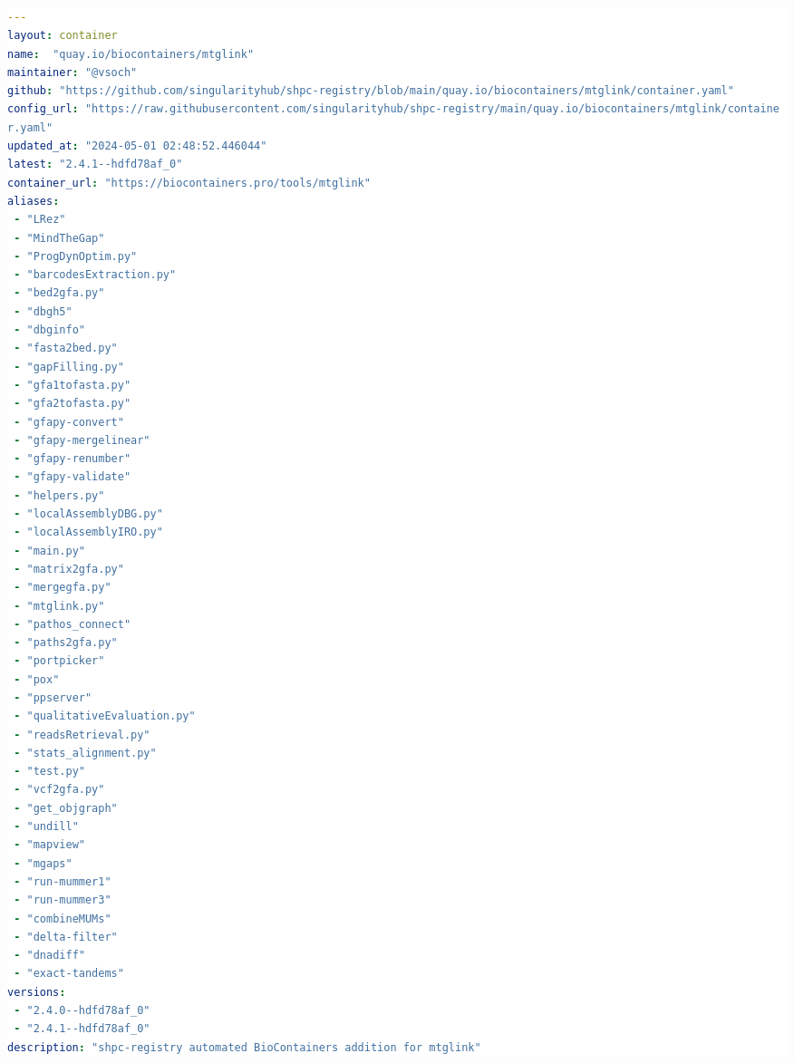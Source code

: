 ```yaml
---
layout: container
name:  "quay.io/biocontainers/mtglink"
maintainer: "@vsoch"
github: "https://github.com/singularityhub/shpc-registry/blob/main/quay.io/biocontainers/mtglink/container.yaml"
config_url: "https://raw.githubusercontent.com/singularityhub/shpc-registry/main/quay.io/biocontainers/mtglink/container.yaml"
updated_at: "2024-05-01 02:48:52.446044"
latest: "2.4.1--hdfd78af_0"
container_url: "https://biocontainers.pro/tools/mtglink"
aliases:
 - "LRez"
 - "MindTheGap"
 - "ProgDynOptim.py"
 - "barcodesExtraction.py"
 - "bed2gfa.py"
 - "dbgh5"
 - "dbginfo"
 - "fasta2bed.py"
 - "gapFilling.py"
 - "gfa1tofasta.py"
 - "gfa2tofasta.py"
 - "gfapy-convert"
 - "gfapy-mergelinear"
 - "gfapy-renumber"
 - "gfapy-validate"
 - "helpers.py"
 - "localAssemblyDBG.py"
 - "localAssemblyIRO.py"
 - "main.py"
 - "matrix2gfa.py"
 - "mergegfa.py"
 - "mtglink.py"
 - "pathos_connect"
 - "paths2gfa.py"
 - "portpicker"
 - "pox"
 - "ppserver"
 - "qualitativeEvaluation.py"
 - "readsRetrieval.py"
 - "stats_alignment.py"
 - "test.py"
 - "vcf2gfa.py"
 - "get_objgraph"
 - "undill"
 - "mapview"
 - "mgaps"
 - "run-mummer1"
 - "run-mummer3"
 - "combineMUMs"
 - "delta-filter"
 - "dnadiff"
 - "exact-tandems"
versions:
 - "2.4.0--hdfd78af_0"
 - "2.4.1--hdfd78af_0"
description: "shpc-registry automated BioContainers addition for mtglink"
```